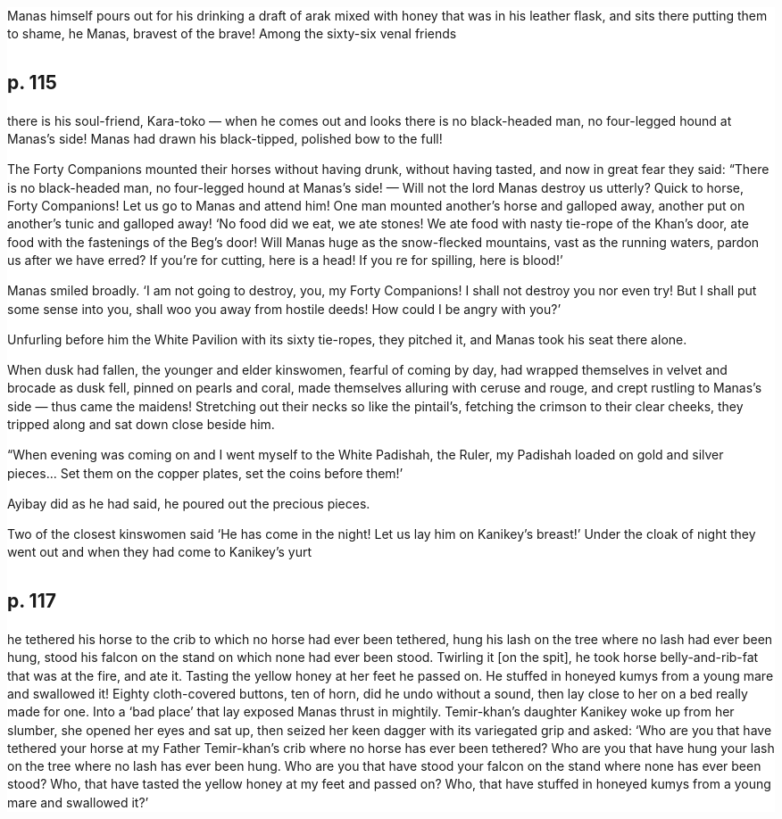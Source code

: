 Manas himself pours out for his drinking a draft of arak mixed with honey
that was in his leather flask, and sits there putting them to shame, he Manas,
bravest of the brave! Among the sixty-six venal friends

## p. 115

there is his soul-friend, Kara-toko — when he comes out and looks there is no
black-headed man, no four-legged hound at Manas’s side! Manas had drawn his
black-tipped, polished bow to the full!

The Forty Companions mounted their horses without having drunk, without
having tasted, and now in great fear they said: “There is no black-headed man,
no four-legged hound at Manas’s side! — Will not the lord Manas destroy us
utterly? Quick to horse, Forty Companions! Let us go to Manas and attend
him! One man mounted another’s horse and galloped away, another put on
another’s tunic and galloped away! ‘No food did we eat, we ate stones! We ate
food with nasty tie-rope of the Khan’s door, ate food with the fastenings of the
Beg’s door! Will Manas huge as the snow-flecked mountains, vast as the running
waters, pardon us after we have erred? If you’re for cutting, here is a head! If
you re for spilling, here is blood!’

Manas smiled broadly. ‘I am not going to destroy, you, my Forty Companions!
I shall not destroy you nor even try! But I shall put some sense into you,
shall woo you away from hostile deeds! How could I be angry with you?’

Unfurling before him the White Pavilion with its sixty tie-ropes, they pitched
it, and Manas took his seat there alone.

When dusk had fallen, the younger and elder kinswomen, fearful of coming
by day, had wrapped themselves in velvet and brocade as dusk fell, pinned on
pearls and coral, made themselves alluring with ceruse and rouge, and crept
rustling to Manas’s side — thus came the maidens! Stretching out their necks so
like the pintail’s, fetching the crimson to their clear cheeks, they tripped along
and sat down close beside him.

“When evening was coming on and I went myself to the White Padishah, the
Ruler, my Padishah loaded on gold and silver pieces... Set them on the copper
plates, set the coins before them!’

Ayibay did as he had said, he poured out the precious pieces.

Two of the closest kinswomen said ‘He has come in the night! Let us lay him
on Kanikey’s breast!’ Under the cloak of night they went out and when they had
come to Kanikey’s yurt

## p. 117

he tethered his horse to the crib to which no horse had ever been tethered, hung
his lash on the tree where no lash had ever been hung, stood his falcon on the
stand on which none had ever been stood. Twirling it [on the spit], he took horse
belly-and-rib-fat that was at the fire, and ate it. Tasting the yellow honey at her
feet he passed on. He stuffed in honeyed kumys from a young mare and swallowed
it! Eighty cloth-covered buttons, ten of horn, did he undo without a
sound, then lay close to her on a bed really made for one. Into a ‘bad place’ that
lay exposed Manas thrust in mightily. Temir-khan’s daughter Kanikey woke up
from her slumber, she opened her eyes and sat up, then seized her keen dagger
with its variegated grip and asked: ‘Who are you that have tethered your horse at
my Father Temir-khan’s crib where no horse has ever been tethered? Who are
you that have hung your lash on the tree where no lash has ever been hung. Who
are you that have stood your falcon on the stand where none has ever been
stood? Who, that have tasted the yellow honey at my feet and passed on? Who,
that have stuffed in honeyed kumys from a young mare and swallowed it?’
